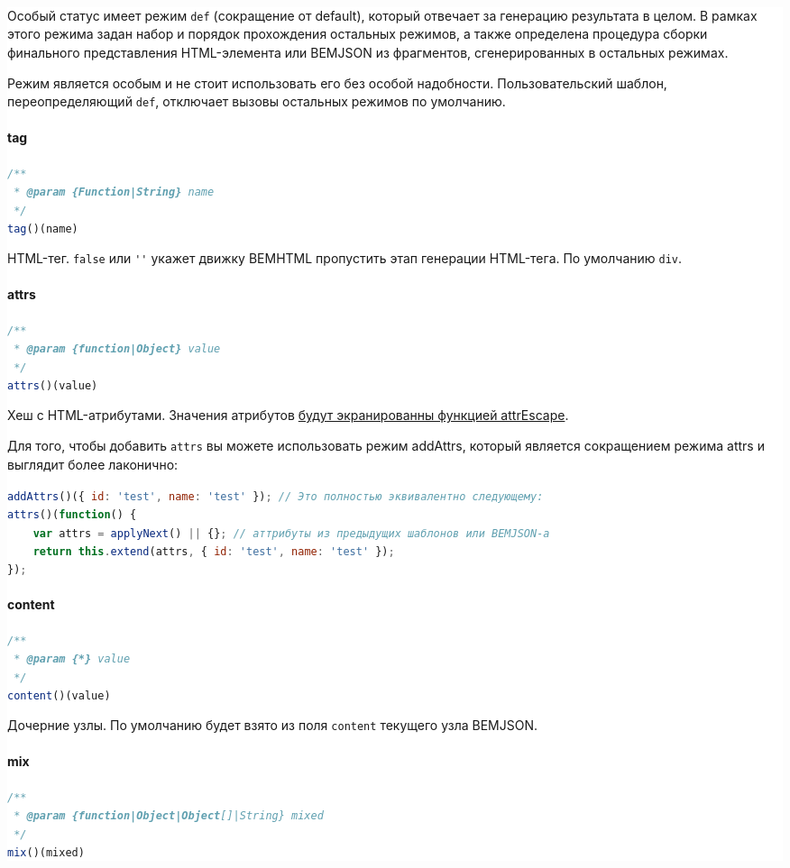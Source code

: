 Особый статус имеет режим `def` (сокращение от default), который отвечает за генерацию результата в целом. В рамках этого режима задан набор и порядок прохождения остальных режимов, а также определена процедура сборки финального представления HTML-элемента или BEMJSON из фрагментов, сгенерированных в остальных режимах.

Режим является особым и не стоит использовать его без особой надобности. Пользовательский шаблон, переопределяющий `def`, отключает вызовы остальных режимов по умолчанию.

#### tag

```js
/**
 * @param {Function|String} name
 */
tag()(name)
```

HTML-тег. `false` или `''` укажет движку BEMHTML пропустить этап генерации HTML-тега. По умолчанию `div`.

#### attrs

```js
/**
 * @param {function|Object} value
 */
attrs()(value)
```

Хеш с HTML-атрибутами. Значения атрибутов [будут экранированны функцией attrEscape](6-templates-context.md#attrescape).

Для того, чтобы добавить `attrs` вы можете использовать режим addAttrs, который
является сокращением режима attrs и выглядит более лаконично:
```js
addAttrs()({ id: 'test', name: 'test' }); // Это полностью эквивалентно следующему:
attrs()(function() {
    var attrs = applyNext() || {}; // аттрибуты из предыдущих шаблонов или BEMJSON-а
    return this.extend(attrs, { id: 'test', name: 'test' });
});
```

#### content

```js
/**
 * @param {*} value
 */
content()(value)
```

Дочерние узлы. По умолчанию будет взято из поля `content` текущего узла BEMJSON.

#### mix

```js
/**
 * @param {function|Object|Object[]|String} mixed
 */
mix()(mixed)
```
